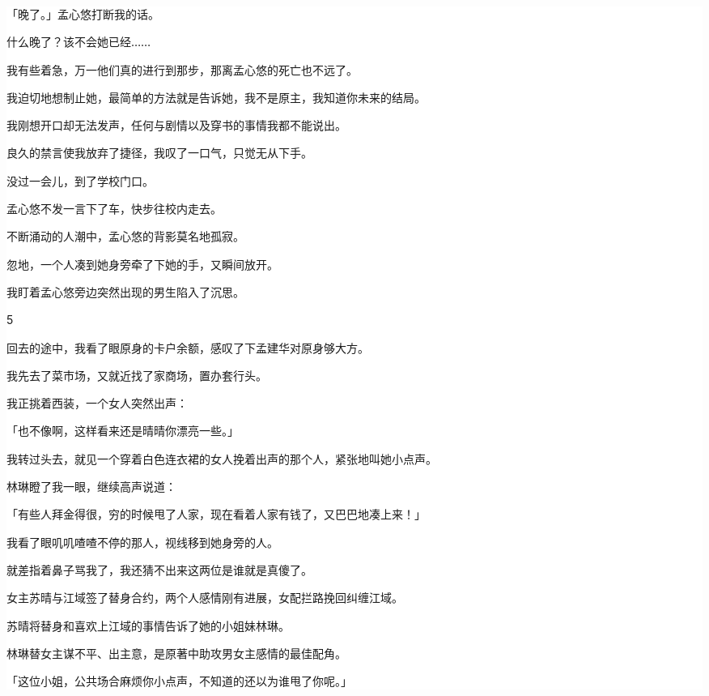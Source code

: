 「晚了。」孟心悠打断我的话。


什么晚了？该不会她已经……


我有些着急，万一他们真的进行到那步，那离孟心悠的死亡也不远了。


我迫切地想制止她，最简单的方法就是告诉她，我不是原主，我知道你未来的结局。


我刚想开口却无法发声，任何与剧情以及穿书的事情我都不能说出。


良久的禁言使我放弃了捷径，我叹了一口气，只觉无从下手。


没过一会儿，到了学校门口。


孟心悠不发一言下了车，快步往校内走去。


不断涌动的人潮中，孟心悠的背影莫名地孤寂。


忽地，一个人凑到她身旁牵了下她的手，又瞬间放开。


我盯着孟心悠旁边突然出现的男生陷入了沉思。


5


回去的途中，我看了眼原身的卡户余额，感叹了下孟建华对原身够大方。


我先去了菜市场，又就近找了家商场，置办套行头。


我正挑着西装，一个女人突然出声：


「也不像啊，这样看来还是晴晴你漂亮一些。」


我转过头去，就见一个穿着白色连衣裙的女人挽着出声的那个人，紧张地叫她小点声。


林琳瞪了我一眼，继续高声说道：


「有些人拜金得很，穷的时候甩了人家，现在看着人家有钱了，又巴巴地凑上来！」


我看了眼叽叽喳喳不停的那人，视线移到她身旁的人。


就差指着鼻子骂我了，我还猜不出来这两位是谁就是真傻了。


女主苏晴与江域签了替身合约，两个人感情刚有进展，女配拦路挽回纠缠江域。


苏晴将替身和喜欢上江域的事情告诉了她的小姐妹林琳。


林琳替女主谋不平、出主意，是原著中助攻男女主感情的最佳配角。


「这位小姐，公共场合麻烦你小点声，不知道的还以为谁甩了你呢。」
